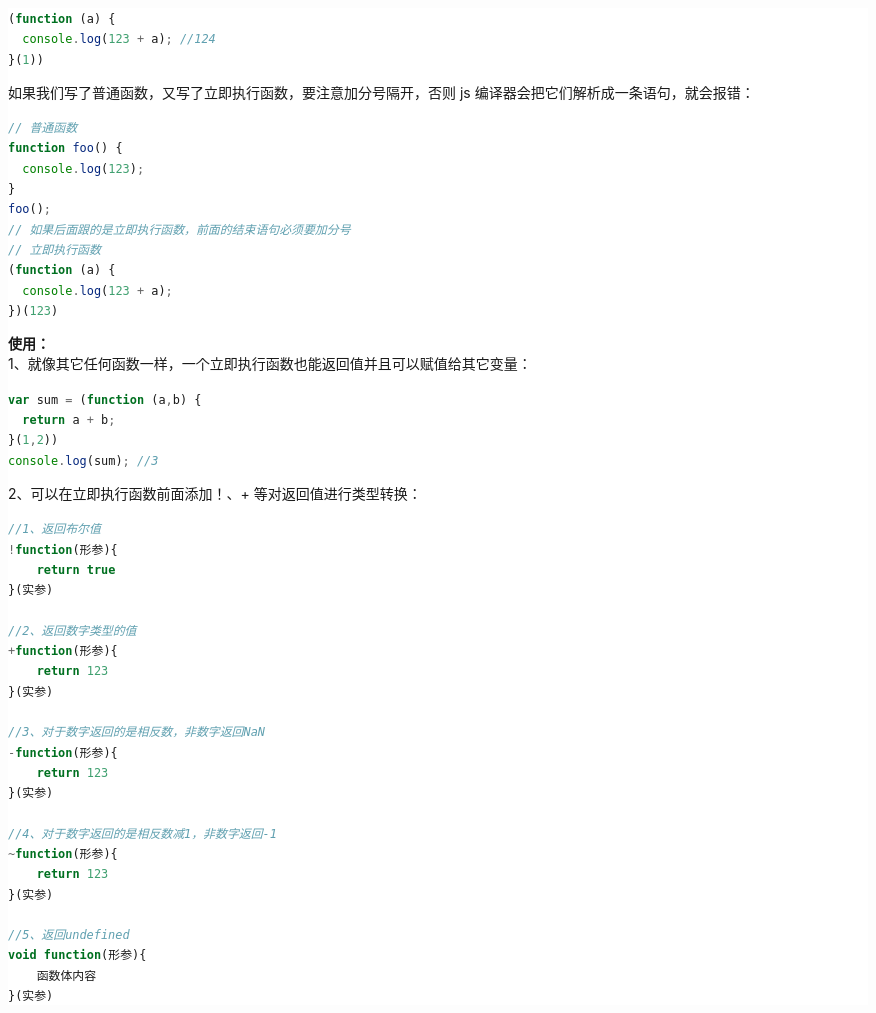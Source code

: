 ```javascript
(function (a) {
  console.log(123 + a); //124
}(1))

```

如果我们写了普通函数，又写了立即执行函数，要注意加分号隔开，否则 js 编译器会把它们解析成一条语句，就会报错：

```javascript
// 普通函数
function foo() {
  console.log(123);
}
foo();
// 如果后面跟的是立即执行函数，前面的结束语句必须要加分号
// 立即执行函数
(function (a) {
  console.log(123 + a);
})(123)

```

**使用：**  
1、就像其它任何函数一样，一个立即执行函数也能返回值并且可以赋值给其它变量：

```javascript
var sum = (function (a,b) {
  return a + b;
}(1,2))
console.log(sum); //3

```

2、可以在立即执行函数前面添加！、+ 等对返回值进行类型转换：

```javascript
//1、返回布尔值
!function(形参){
	return true
}(实参)

//2、返回数字类型的值
+function(形参){
	return 123
}(实参)

//3、对于数字返回的是相反数，非数字返回NaN
-function(形参){
	return 123
}(实参)

//4、对于数字返回的是相反数减1，非数字返回-1
~function(形参){
	return 123
}(实参)

//5、返回undefined
void function(形参){
	函数体内容
}(实参)

```
